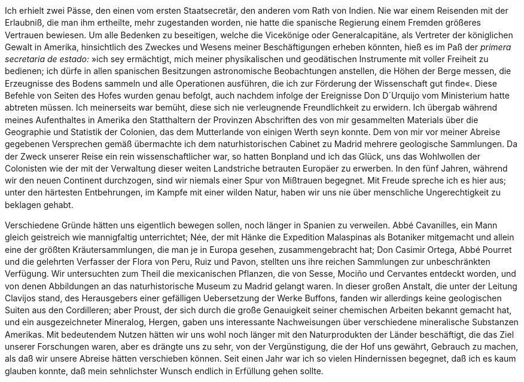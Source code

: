 
Ich erhielt zwei Pässe, den einen vom ersten Staatsecretär, den
anderen vom Rath von Indien. Nie war einem Reisenden mit der
Erlaubniß, die man ihm ertheilte, mehr zugestanden worden, nie
hatte die spanische Regierung einem Fremden größeres Vertrauen
bewiesen. Um alle Bedenken zu beseitigen, welche die Vicekönige
oder Generalcapitäne, als Vertreter der königlichen Gewalt in
Amerika, hinsichtlich des Zweckes und Wesens meiner
Beschäftigungen erheben könnten, hieß es im Paß der 
*primera
secretaria de estado:* »ich sey ermächtigt, mich meiner
physikalischen und geodätischen Instrumente mit voller Freiheit
zu bedienen; ich dürfe in allen spanischen Besitzungen
astronomische Beobachtungen anstellen, die
Höhen der Berge messen, die Erzeugnisse des Bodens
sammeln und alle Operationen ausführen, die ich zur Förderung
der Wissenschaft gut finde«. Diese Befehle von Seiten des Hofes
wurden genau befolgt, auch nachdem infolge der Ereignisse Don
D´Urquijo vom Ministerium hatte abtreten müssen. Ich meinerseits
war bemüht, diese sich nie verleugnende Freundlichkeit zu
erwidern. Ich übergab während meines Aufenthaltes in Amerika den
Statthaltern der Provinzen Abschriften des von mir gesammelten
Materials über die Geographie und Statistik der Colonien, das
dem Mutterlande von einigen Werth seyn konnte. Dem von mir vor
meiner Abreise gegebenen Versprechen gemäß übermachte ich dem
naturhistorischen Cabinet zu Madrid mehrere
geologische Sammlungen. Da der Zweck unserer Reise ein rein
wissenschaftlicher war, so hatten Bonpland und ich das Glück,
uns das Wohlwollen der Colonisten wie der mit der Verwaltung
dieser weiten Landstriche betrauten Europäer zu erwerben. In den
fünf Jahren, während wir den neuen Continent durchzogen, sind
wir niemals einer Spur von Mißtrauen begegnet. Mit Freude
spreche ich es hier aus; unter den härtesten Entbehrungen, im
Kampfe mit einer wilden Natur, haben wir uns nie über
menschliche Ungerechtigkeit zu beklagen gehabt.


Verschiedene Gründe hätten uns eigentlich bewegen sollen, noch
länger in Spanien zu verweilen. Abbé Cavanilles, ein Mann gleich
geistreich wie mannigfaltig unterrichtet; Née, der mit Hänke die
Expedition Malaspinas als Botaniker mitgemacht und allein eine
der größten Kräutersammlungen, die man je in Europa gesehen,
zusammengebracht hat; Don Casimir Ortega, Abbé Pourret und die
gelehrten Verfasser der
Flora von Peru,
Ruiz und Pavon, stellten uns ihre reichen Sammlungen zur
unbeschränkten Verfügung. Wir untersuchten zum Theil die
mexicanischen Pflanzen, die von Sesse, Mociño und Cervantes
entdeckt worden, und von denen Abbildungen an das
naturhistorische Museum zu Madrid gelangt waren. In dieser
großen Anstalt, die unter der Leitung Clavijos stand, des
Herausgebers einer gefälligen Uebersetzung der Werke Buffons,
fanden wir allerdings keine geologischen Suiten aus den
Cordilleren; aber Proust, der sich durch die große Genauigkeit
seiner chemischen Arbeiten bekannt gemacht hat, und ein
ausgezeichneter Mineralog, Hergen, gaben uns interessante
Nachweisungen über verschiedene mineralische Substanzen
Amerikas. Mit bedeutendem Nutzen hätten wir uns wohl noch länger
mit den Naturprodukten der Länder beschäftigt, die das Ziel
unserer Forschungen waren, aber es drängte uns zu sehr, von der
Vergünstigung, die der Hof uns gewährt, Gebrauch zu machen, als
daß wir unsere Abreise hätten verschieben können. Seit einen
Jahr war ich so vielen Hindernissen begegnet, daß ich es kaum
glauben konnte, daß mein sehnlichster Wunsch endlich in
Erfüllung gehen sollte.